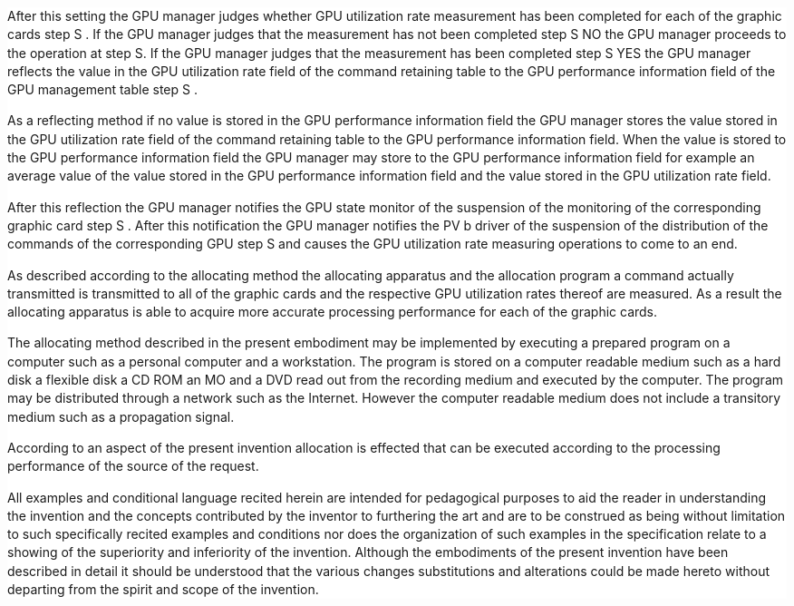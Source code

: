 After this setting the GPU manager judges whether GPU utilization rate measurement has been completed for each of the graphic cards step S . If the GPU manager judges that the measurement has not been completed step S NO the GPU manager proceeds to the operation at step S. If the GPU manager judges that the measurement has been completed step S YES the GPU manager reflects the value in the GPU utilization rate field of the command retaining table to the GPU performance information field of the GPU management table step S .

As a reflecting method if no value is stored in the GPU performance information field the GPU manager stores the value stored in the GPU utilization rate field of the command retaining table to the GPU performance information field. When the value is stored to the GPU performance information field the GPU manager may store to the GPU performance information field for example an average value of the value stored in the GPU performance information field and the value stored in the GPU utilization rate field.

After this reflection the GPU manager notifies the GPU state monitor of the suspension of the monitoring of the corresponding graphic card step S . After this notification the GPU manager notifies the PV b driver of the suspension of the distribution of the commands of the corresponding GPU step S and causes the GPU utilization rate measuring operations to come to an end.

As described according to the allocating method the allocating apparatus and the allocation program a command actually transmitted is transmitted to all of the graphic cards and the respective GPU utilization rates thereof are measured. As a result the allocating apparatus is able to acquire more accurate processing performance for each of the graphic cards.

The allocating method described in the present embodiment may be implemented by executing a prepared program on a computer such as a personal computer and a workstation. The program is stored on a computer readable medium such as a hard disk a flexible disk a CD ROM an MO and a DVD read out from the recording medium and executed by the computer. The program may be distributed through a network such as the Internet. However the computer readable medium does not include a transitory medium such as a propagation signal.

According to an aspect of the present invention allocation is effected that can be executed according to the processing performance of the source of the request.

All examples and conditional language recited herein are intended for pedagogical purposes to aid the reader in understanding the invention and the concepts contributed by the inventor to furthering the art and are to be construed as being without limitation to such specifically recited examples and conditions nor does the organization of such examples in the specification relate to a showing of the superiority and inferiority of the invention. Although the embodiments of the present invention have been described in detail it should be understood that the various changes substitutions and alterations could be made hereto without departing from the spirit and scope of the invention.

